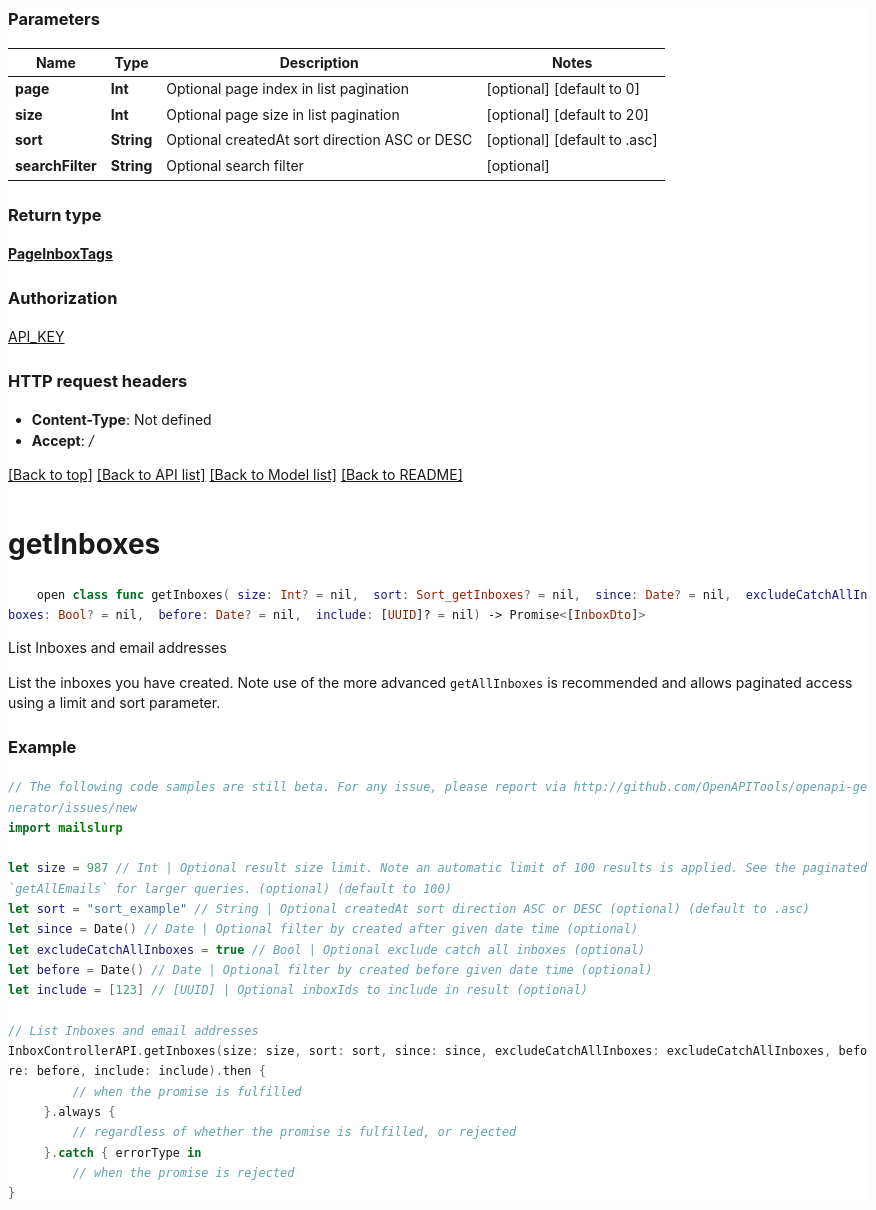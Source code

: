 ### Parameters

Name | Type | Description  | Notes
------------- | ------------- | ------------- | -------------
 **page** | **Int** | Optional page index in list pagination | [optional] [default to 0]
 **size** | **Int** | Optional page size in list pagination | [optional] [default to 20]
 **sort** | **String** | Optional createdAt sort direction ASC or DESC | [optional] [default to .asc]
 **searchFilter** | **String** | Optional search filter | [optional] 

### Return type

[**PageInboxTags**](PageInboxTags)

### Authorization

[API_KEY](../README#API_KEY)

### HTTP request headers

 - **Content-Type**: Not defined
 - **Accept**: */*

[[Back to top]](#) [[Back to API list]](../README#documentation-for-api-endpoints) [[Back to Model list]](../README#documentation-for-models) [[Back to README]](../README)

# **getInboxes**
```swift
    open class func getInboxes( size: Int? = nil,  sort: Sort_getInboxes? = nil,  since: Date? = nil,  excludeCatchAllInboxes: Bool? = nil,  before: Date? = nil,  include: [UUID]? = nil) -> Promise<[InboxDto]>
```

List Inboxes and email addresses

List the inboxes you have created. Note use of the more advanced `getAllInboxes` is recommended and allows paginated access using a limit and sort parameter.

### Example
```swift
// The following code samples are still beta. For any issue, please report via http://github.com/OpenAPITools/openapi-generator/issues/new
import mailslurp

let size = 987 // Int | Optional result size limit. Note an automatic limit of 100 results is applied. See the paginated `getAllEmails` for larger queries. (optional) (default to 100)
let sort = "sort_example" // String | Optional createdAt sort direction ASC or DESC (optional) (default to .asc)
let since = Date() // Date | Optional filter by created after given date time (optional)
let excludeCatchAllInboxes = true // Bool | Optional exclude catch all inboxes (optional)
let before = Date() // Date | Optional filter by created before given date time (optional)
let include = [123] // [UUID] | Optional inboxIds to include in result (optional)

// List Inboxes and email addresses
InboxControllerAPI.getInboxes(size: size, sort: sort, since: since, excludeCatchAllInboxes: excludeCatchAllInboxes, before: before, include: include).then {
         // when the promise is fulfilled
     }.always {
         // regardless of whether the promise is fulfilled, or rejected
     }.catch { errorType in
         // when the promise is rejected
}
```
